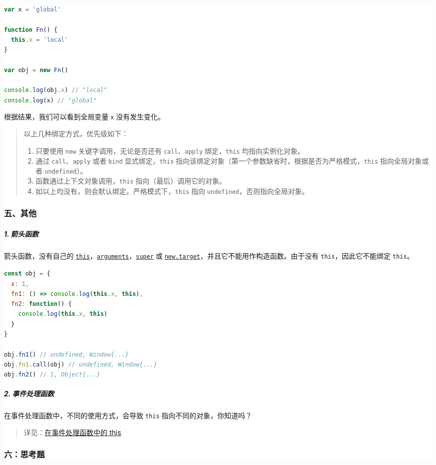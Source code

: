 
```js
var x = 'global'

function Fn() {
  this.x = 'local'
}

var obj = new Fn()

console.log(obj.x) // "local"
console.log(x) // "global"
```

根据结果，我们可以看到全局变量 `x` 没有发生变化。

> 以上几种绑定方式，优先级如下：
> 1. 只要使用 `new` 关键字调用，无论是否还有 `call`、`apply` 绑定，`this` 均指向实例化对象。
> 2. 通过 `call`、`apply` 或者 `bind` 显式绑定，`this` 指向该绑定对象（第一个参数缺省时，根据是否为严格模式，`this` 指向全局对象或者 `undefined`）。
> 3. 函数通过上下文对象调用，`this` 指向（最后）调用它的对象。
> 4. 如以上均没有，则会默认绑定。严格模式下，`this` 指向 `undefined`，否则指向全局对象。

### 五、其他

##### 1. 箭头函数

箭头函数，没有自己的 [`this`](https://developer.mozilla.org/zh-CN/docs/Web/JavaScript/Reference/Operators/this)，[`arguments`](https://developer.mozilla.org/zh-CN/docs/Web/JavaScript/Reference/Functions/arguments)，[`super`](https://developer.mozilla.org/zh-CN/docs/Web/JavaScript/Reference/Operators/super) 或 [`new.target`](https://developer.mozilla.org/zh-CN/docs/Web/JavaScript/Reference/Operators/new.target)，并且它不能用作构造函数。由于没有 `this`，因此它不能绑定 `this`。

```js
const obj = {
  x: 1,
  fn1: () => console.log(this.x, this),
  fn2: function() {
    console.log(this.x, this)
  }
}

obj.fn1() // undefined, Window{...}
obj.fn1.call(obj) // undefined, Window{...}
obj.fn2() // 1, Object{...}
```

##### 2. 事件处理函数

在事件处理函数中，不同的使用方式，会导致 `this` 指向不同的对象，你知道吗？

> 详见：[在事件处理函数中的 this](https://www.jianshu.com/p/93e545ea4eb3)

### 六：思考题
